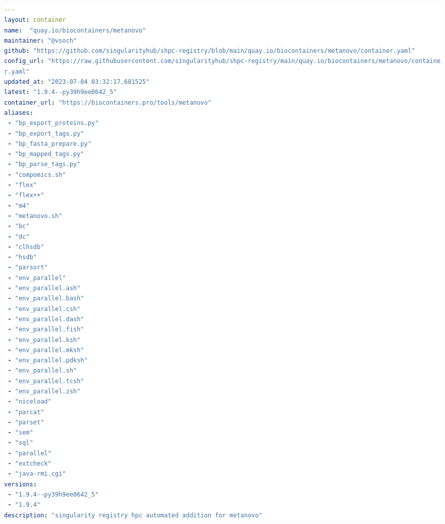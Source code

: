 ```yaml
---
layout: container
name:  "quay.io/biocontainers/metanovo"
maintainer: "@vsoch"
github: "https://github.com/singularityhub/shpc-registry/blob/main/quay.io/biocontainers/metanovo/container.yaml"
config_url: "https://raw.githubusercontent.com/singularityhub/shpc-registry/main/quay.io/biocontainers/metanovo/container.yaml"
updated_at: "2023-07-04 03:32:17.681525"
latest: "1.9.4--py39h9ee0642_5"
container_url: "https://biocontainers.pro/tools/metanovo"
aliases:
 - "bp_export_proteins.py"
 - "bp_export_tags.py"
 - "bp_fasta_prepare.py"
 - "bp_mapped_tags.py"
 - "bp_parse_tags.py"
 - "compomics.sh"
 - "flex"
 - "flex++"
 - "m4"
 - "metanovo.sh"
 - "bc"
 - "dc"
 - "clhsdb"
 - "hsdb"
 - "parsort"
 - "env_parallel"
 - "env_parallel.ash"
 - "env_parallel.bash"
 - "env_parallel.csh"
 - "env_parallel.dash"
 - "env_parallel.fish"
 - "env_parallel.ksh"
 - "env_parallel.mksh"
 - "env_parallel.pdksh"
 - "env_parallel.sh"
 - "env_parallel.tcsh"
 - "env_parallel.zsh"
 - "niceload"
 - "parcat"
 - "parset"
 - "sem"
 - "sql"
 - "parallel"
 - "extcheck"
 - "java-rmi.cgi"
versions:
 - "1.9.4--py39h9ee0642_5"
 - "1.9.4"
description: "singularity registry hpc automated addition for metanovo"
```